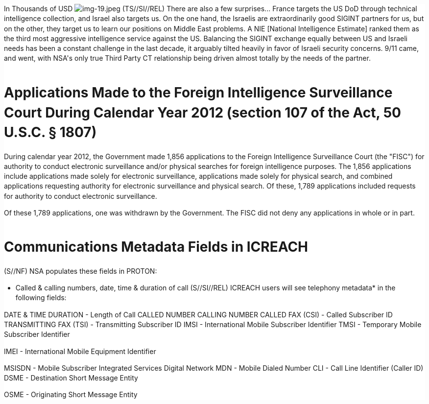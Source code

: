 In Thousands of USD
![img-19.jpeg](img-19.jpeg)
(TS//SI//REL) There are also a few surprises... France targets the US DoD through technical intelligence collection, and Israel also targets us. On the one hand, the Israelis are extraordinarily good SIGINT partners for us, but on the other, they target us to learn our positions on Middle East problems. A NIE [National Intelligence Estimate] ranked them as the third most aggressive intelligence service against the US.
Balancing the SIGINT exchange equally between US and Israeli needs has been a constant challenge in the last decade, it arguably tilted heavily in favor of Israeli security concerns. 9/11 came, and went, with NSA's only true Third Party CT relationship being driven almost totally by the needs of the partner.
# Applications Made to the Foreign Intelligence Surveillance Court During Calendar Year 2012 (section 107 of the Act, 50 U.S.C. § 1807) 

During calendar year 2012, the Government made 1,856 applications to the Foreign Intelligence Surveillance Court (the "FISC") for authority to conduct electronic surveillance and/or physical searches for foreign intelligence purposes. The 1,856 applications include applications made solely for electronic surveillance, applications made solely for physical search, and combined applications requesting authority for electronic surveillance and physical search. Of these, 1,789 applications included requests for authority to conduct electronic surveillance.

Of these 1,789 applications, one was withdrawn by the Government. The FISC did not deny any applications in whole or in part.
# Communications Metadata Fields in ICREACH 

(S//NF) NSA populates these fields in PROTON:

- Called \& calling numbers, date, time \& duration of call
(S//SI//REL) ICREACH users will see telephony metadata* in the following fields:

DATE \& TIME
DURATION - Length of Call
CALLED NUMBER
CALLING NUMBER
CALLED FAX (CSI) - Called Subscriber ID
TRANSMITTING FAX (TSI) -
Transmitting Subscriber ID
IMSI - International Mobile Subscriber Identifier
TMSI - Temporary Mobile Subscriber Identifier

IMEI - International Mobile Equipment Identifier

MSISDN - Mobile Subscriber Integrated
Services Digital Network
MDN - Mobile Dialed Number
CLI - Call Line Identifier (Caller ID)
DSME - Destination Short Message Entity

OSME - Originating Short Message Entity
